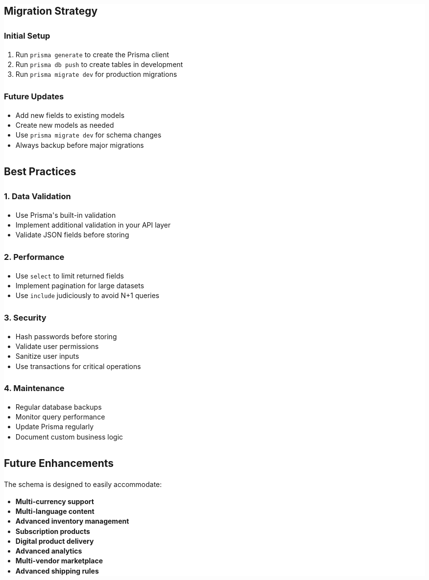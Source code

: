 ## Migration Strategy

### Initial Setup
1. Run `prisma generate` to create the Prisma client
2. Run `prisma db push` to create tables in development
3. Run `prisma migrate dev` for production migrations

### Future Updates
- Add new fields to existing models
- Create new models as needed
- Use `prisma migrate dev` for schema changes
- Always backup before major migrations

## Best Practices

### 1. **Data Validation**
- Use Prisma's built-in validation
- Implement additional validation in your API layer
- Validate JSON fields before storing

### 2. **Performance**
- Use `select` to limit returned fields
- Implement pagination for large datasets
- Use `include` judiciously to avoid N+1 queries

### 3. **Security**
- Hash passwords before storing
- Validate user permissions
- Sanitize user inputs
- Use transactions for critical operations

### 4. **Maintenance**
- Regular database backups
- Monitor query performance
- Update Prisma regularly
- Document custom business logic

## Future Enhancements

The schema is designed to easily accommodate:

- **Multi-currency support**
- **Multi-language content**
- **Advanced inventory management**
- **Subscription products**
- **Digital product delivery**
- **Advanced analytics**
- **Multi-vendor marketplace**
- **Advanced shipping rules**
